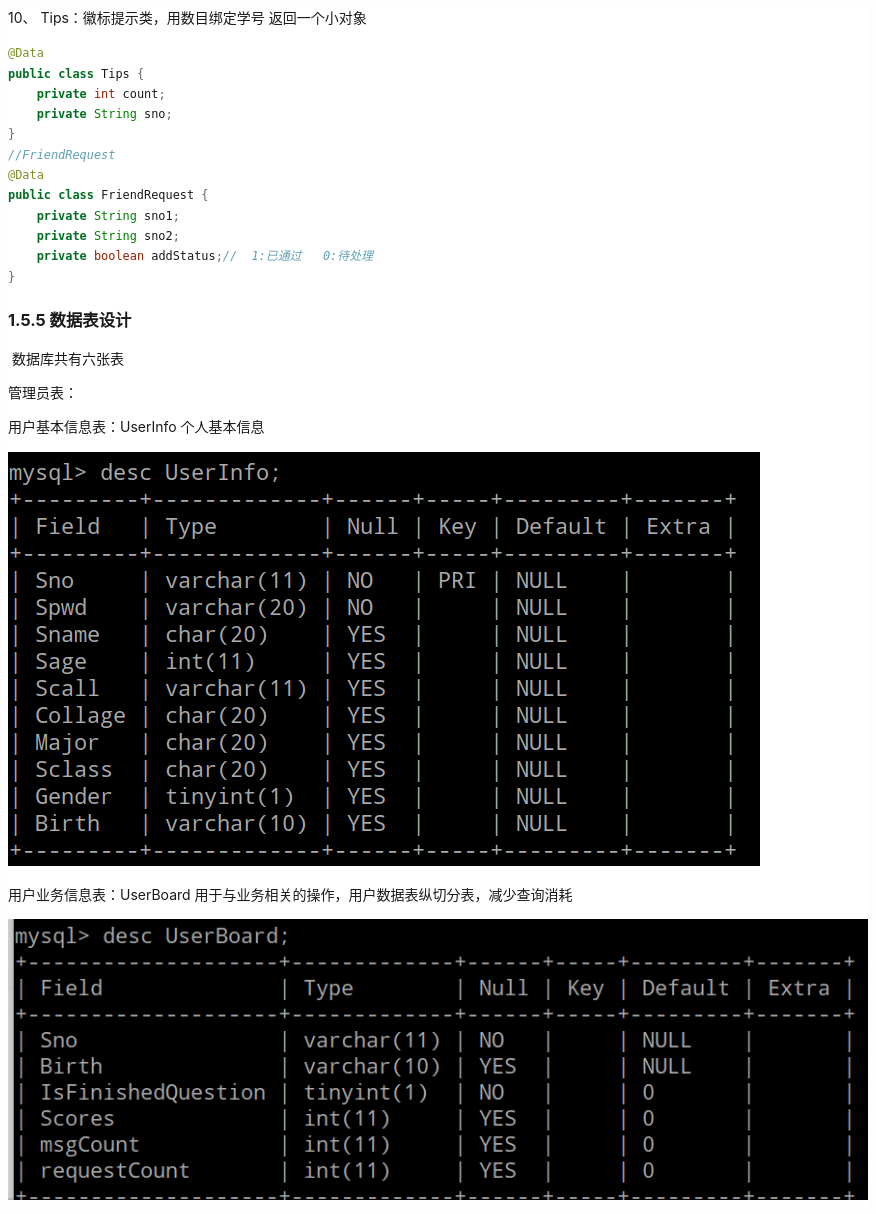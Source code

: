 10、	Tips：徽标提示类，用数目绑定学号 返回一个小对象
```java
@Data
public class Tips {
    private int count;
    private String sno;
}
//FriendRequest
@Data
public class FriendRequest {
    private String sno1;
    private String sno2;
    private boolean addStatus;//  1:已通过   0:待处理
}
```

### 1.5.5 数据表设计

​     数据库共有六张表

管理员表：

用户基本信息表：UserInfo  个人基本信息

![userinfo](pic_/userinfo.png)

用户业务信息表：UserBoard
   		用于与业务相关的操作，用户数据表纵切分表，减少查询消耗

![bm](pic_/userboard.png)
